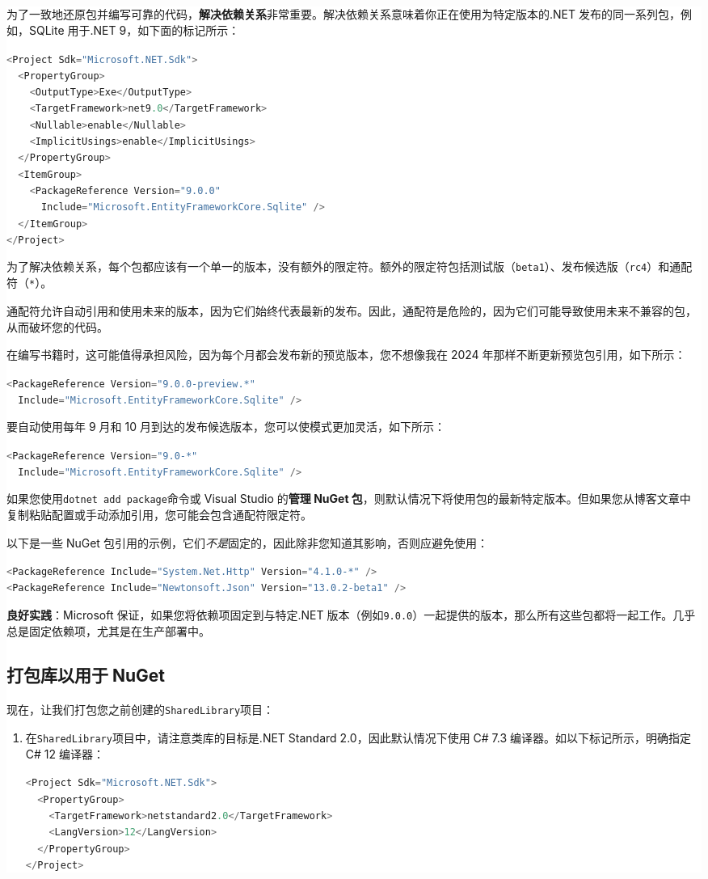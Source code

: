 为了一致地还原包并编写可靠的代码，**解决依赖关系**非常重要。解决依赖关系意味着你正在使用为特定版本的.NET 发布的同一系列包，例如，SQLite 用于.NET 9，如下面的标记所示：

```cs
<Project Sdk="Microsoft.NET.Sdk">
  <PropertyGroup>
    <OutputType>Exe</OutputType>
    <TargetFramework>net9.0</TargetFramework>
    <Nullable>enable</Nullable>
    <ImplicitUsings>enable</ImplicitUsings>
  </PropertyGroup>
  <ItemGroup>
    <PackageReference Version="9.0.0"
      Include="Microsoft.EntityFrameworkCore.Sqlite" />
  </ItemGroup>
</Project> 
```

为了解决依赖关系，每个包都应该有一个单一的版本，没有额外的限定符。额外的限定符包括测试版（`beta1`）、发布候选版（`rc4`）和通配符（`*`）。

通配符允许自动引用和使用未来的版本，因为它们始终代表最新的发布。因此，通配符是危险的，因为它们可能导致使用未来不兼容的包，从而破坏您的代码。

在编写书籍时，这可能值得承担风险，因为每个月都会发布新的预览版本，您不想像我在 2024 年那样不断更新预览包引用，如下所示：

```cs
<PackageReference Version="9.0.0-preview.*"
  Include="Microsoft.EntityFrameworkCore.Sqlite" /> 
```

要自动使用每年 9 月和 10 月到达的发布候选版本，您可以使模式更加灵活，如下所示：

```cs
<PackageReference Version="9.0-*"
  Include="Microsoft.EntityFrameworkCore.Sqlite" /> 
```

如果您使用`dotnet add package`命令或 Visual Studio 的**管理 NuGet 包**，则默认情况下将使用包的最新特定版本。但如果您从博客文章中复制粘贴配置或手动添加引用，您可能会包含通配符限定符。

以下是一些 NuGet 包引用的示例，它们*不是*固定的，因此除非您知道其影响，否则应避免使用：

```cs
<PackageReference Include="System.Net.Http" Version="4.1.0-*" />
<PackageReference Include="Newtonsoft.Json" Version="13.0.2-beta1" /> 
```

**良好实践**：Microsoft 保证，如果您将依赖项固定到与特定.NET 版本（例如`9.0.0`）一起提供的版本，那么所有这些包都将一起工作。几乎总是固定依赖项，尤其是在生产部署中。

## 打包库以用于 NuGet

现在，让我们打包您之前创建的`SharedLibrary`项目：

1.  在`SharedLibrary`项目中，请注意类库的目标是.NET Standard 2.0，因此默认情况下使用 C# 7.3 编译器。如以下标记所示，明确指定 C# 12 编译器：

    ```cs
    <Project Sdk="Microsoft.NET.Sdk">
      <PropertyGroup>
        <TargetFramework>netstandard2.0</TargetFramework>
        <LangVersion>12</LangVersion>
      </PropertyGroup>
    </Project> 
    ```
